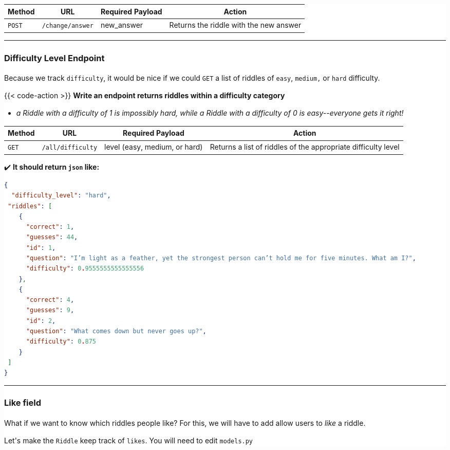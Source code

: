 | Method | URL                                | Required Payload     | Action                                                                                   |
| ------ | ---------------------------------- | -------------------- | ---------------------------------------------------------------------------------------- |
| `POST`  | `/change/answer`   |        new_answer             | Returns the riddle with the new answer    |

---

### Difficulty Level Endpoint 

Because we track `difficulty`, it would be nice if we could `GET` a list of riddles of `easy`, `medium,` or `hard` difficulty. 

{{< code-action >}} **Write an endpoint returns riddles within a difficulty category** 
- *a Riddle with a difficulty of 1 is impossibly hard, while a Riddle with a difficulty of 0 is easy--everyone gets it right!*

| Method | URL                                | Required Payload     | Action                                                                                   |
| ------ | ---------------------------------- | -------------------- | ---------------------------------------------------------------------------------------- |
| `GET`  | `/all/difficulty`   |        level (easy, medium, or hard)              | Returns a list of riddles of the appropriate difficulty level     |


✔️ **It should return `json` like:**

```json
{
  "difficulty_level": "hard",
 "riddles": [
    {
      "correct": 1,
      "guesses": 44,
      "id": 1,
      "question": "I’m light as a feather, yet the strongest person can’t hold me for five minutes. What am I?",
      "difficulty": 0.9555555555555556
    },
    {
      "correct": 4,
      "guesses": 9,
      "id": 2,
      "question": "What comes down but never goes up?",
      "difficulty": 0.875
    }
 ]
}
```

---

### Like field

What if we want to know which riddles people like? For this, we will have to add allow users to *like* a riddle.

Let's make the `Riddle` keep track of `likes`. You will need to edit `models.py` 
